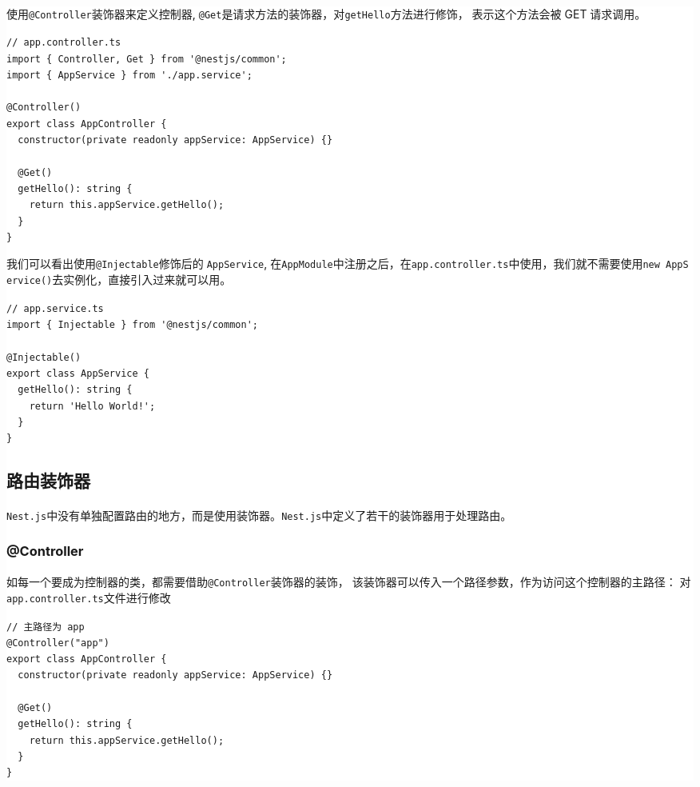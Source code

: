 使用`@Controller`装饰器来定义控制器, `@Get`是请求方法的装饰器，对`getHello`方法进行修饰， 表示这个方法会被 GET 请求调用。
```
// app.controller.ts
import { Controller, Get } from '@nestjs/common';
import { AppService } from './app.service';

@Controller()
export class AppController {
  constructor(private readonly appService: AppService) {}

  @Get()
  getHello(): string {
    return this.appService.getHello();
  }
}
```


我们可以看出使用`@Injectable`修饰后的 `AppService`, 在`AppModule`中注册之后，在`app.controller.ts`中使用，我们就不需要使用`new AppService()`去实例化，直接引入过来就可以用。
```
// app.service.ts
import { Injectable } from '@nestjs/common';

@Injectable()
export class AppService { 
  getHello(): string {
    return 'Hello World!';
  }
}
```


路由装饰器
-----

`Nest.js`中没有单独配置路由的地方，而是使用装饰器。`Nest.js`中定义了若干的装饰器用于处理路由。

### @Controller
如每一个要成为控制器的类，都需要借助`@Controller`装饰器的装饰，
该装饰器可以传入一个路径参数，作为访问这个控制器的主路径：
对`app.controller.ts`文件进行修改

```
// 主路径为 app
@Controller("app")
export class AppController {
  constructor(private readonly appService: AppService) {}

  @Get()
  getHello(): string {
    return this.appService.getHello();
  }
}
```
